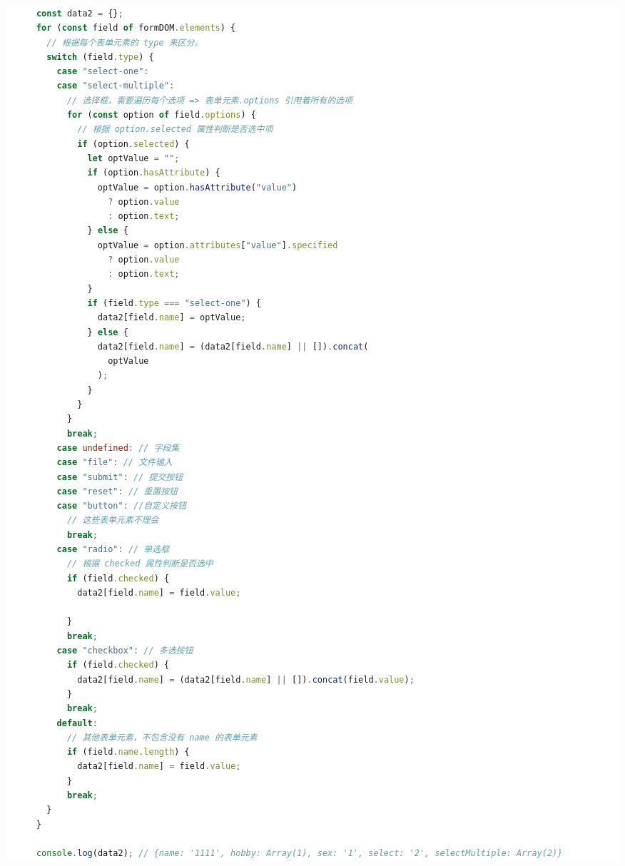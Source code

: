```js
      const data2 = {};
      for (const field of formDOM.elements) {
        // 根据每个表单元素的 type 来区分。
        switch (field.type) {
          case "select-one":
          case "select-multiple":
            // 选择框，需要遍历每个选项 => 表单元素.options 引用着所有的选项
            for (const option of field.options) {
              // 根据 option.selected 属性判断是否选中项
              if (option.selected) {
                let optValue = "";
                if (option.hasAttribute) {
                  optValue = option.hasAttribute("value")
                    ? option.value
                    : option.text;
                } else {
                  optValue = option.attributes["value"].specified
                    ? option.value
                    : option.text;
                }
                if (field.type === "select-one") {
                  data2[field.name] = optValue;
                } else {
                  data2[field.name] = (data2[field.name] || []).concat(
                    optValue
                  );
                }
              }
            }
            break;
          case undefined: // 字段集
          case "file": // 文件输入
          case "submit": // 提交按钮
          case "reset": // 重置按钮
          case "button": //自定义按钮
            // 这些表单元素不理会
            break;
          case "radio": // 单选框
            // 根据 checked 属性判断是否选中
            if (field.checked) {
              data2[field.name] = field.value;
              
            }
            break;
          case "checkbox": // 多选按钮
            if (field.checked) {
              data2[field.name] = (data2[field.name] || []).concat(field.value);
            }
            break;
          default:
            // 其他表单元素，不包含没有 name 的表单元素
            if (field.name.length) {
              data2[field.name] = field.value;
            }
            break;
        }
      }

      console.log(data2); // {name: '1111', hobby: Array(1), sex: '1', select: '2', selectMultiple: Array(2)}
```
